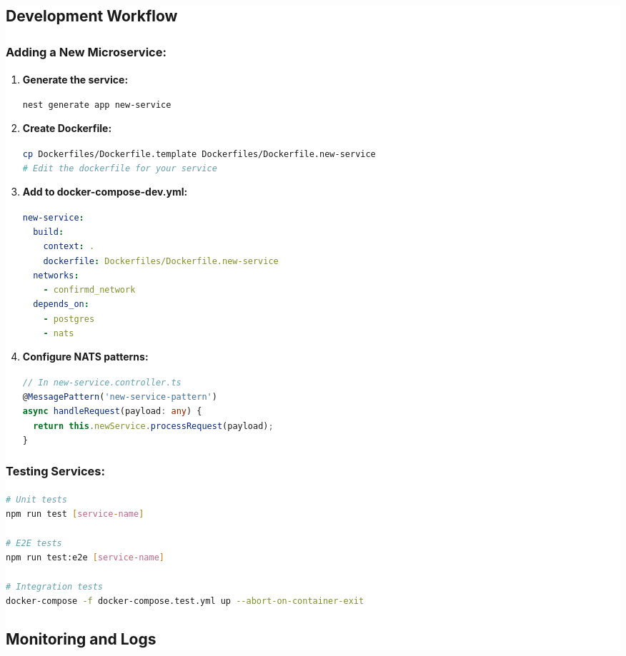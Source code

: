 ## Development Workflow

### Adding a New Microservice:

1. **Generate the service:**

   ```bash
   nest generate app new-service
   ```

2. **Create Dockerfile:**

   ```bash
   cp Dockerfiles/Dockerfile.template Dockerfiles/Dockerfile.new-service
   # Edit the dockerfile for your service
   ```

3. **Add to docker-compose-dev.yml:**

   ```yaml
   new-service:
     build:
       context: .
       dockerfile: Dockerfiles/Dockerfile.new-service
     networks:
       - confirmd_network
     depends_on:
       - postgres
       - nats
   ```

4. **Configure NATS patterns:**
   ```typescript
   // In new-service.controller.ts
   @MessagePattern('new-service-pattern')
   async handleRequest(payload: any) {
     return this.newService.processRequest(payload);
   }
   ```

### Testing Services:

```bash
# Unit tests
npm run test [service-name]

# E2E tests
npm run test:e2e [service-name]

# Integration tests
docker-compose -f docker-compose.test.yml up --abort-on-container-exit
```

## Monitoring and Logs
